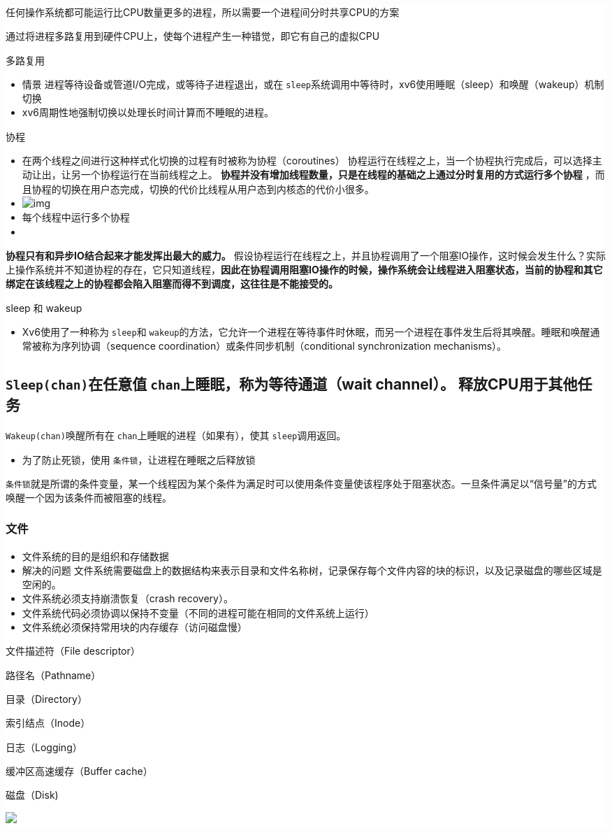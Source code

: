 任何操作系统都可能运行比CPU数量更多的进程，所以需要一个进程间分时共享CPU的方案

通过将进程多路复用到硬件CPU上，使每个进程产生一种错觉，即它有自己的虚拟CPU

多路复用

- 情景
进程等待设备或管道I/O完成，或等待子进程退出，或在 `sleep`系统调用中等待时，xv6使用睡眠（sleep）和唤醒（wakeup）机制切换
- xv6周期性地强制切换以处理长时间计算而不睡眠的进程。

协程

- 在两个线程之间进行这种样式化切换的过程有时被称为协程（coroutines）
协程运行在线程之上，当一个协程执行完成后，可以选择主动让出，让另一个协程运行在当前线程之上。 **协程并没有增加线程数量，只是在线程的基础之上通过分时复用的方式运行多个协程** ，而且协程的切换在用户态完成，切换的代价比线程从用户态到内核态的代价小很多。
- ![img](https://pic3.zhimg.com/80/v2-f4fb2dea86d909ed60498b7021d0fe66_720w.webp)
- 每个线程中运行多个协程
- 
**协程只有和异步IO结合起来才能发挥出最大的威力。**
假设协程运行在线程之上，并且协程调用了一个阻塞IO操作，这时候会发生什么？实际上操作系统并不知道协程的存在，它只知道线程，**因此在协程调用阻塞IO操作的时候，操作系统会让线程进入阻塞状态，当前的协程和其它绑定在该线程之上的协程都会陷入阻塞而得不到调度，这往往是不能接受的。**

sleep 和 wakeup
- Xv6使用了一种称为 `sleep`和 `wakeup`的方法，它允许一个进程在等待事件时休眠，而另一个进程在事件发生后将其唤醒。睡眠和唤醒通常被称为序列协调（sequence coordination）或条件同步机制（conditional synchronization mechanisms）。

`Sleep(chan)`在任意值 `chan`上睡眠，称为等待通道（wait channel）。 释放CPU用于其他任务
- 
`Wakeup(chan)`唤醒所有在 `chan`上睡眠的进程（如果有），使其 `sleep`调用返回。
- 为了防止死锁，使用 `条件锁`，让进程在睡眠之后释放锁

`条件锁`就是所谓的条件变量，某一个线程因为某个条件为满足时可以使用条件变量使该程序处于阻塞状态。一旦条件满足以“信号量”的方式唤醒一个因为该条件而被阻塞的线程。

### [](#%E6%96%87%E4%BB%B6)文件

- 文件系统的目的是组织和存储数据
- 解决的问题
文件系统需要磁盘上的数据结构来表示目录和文件名称树，记录保存每个文件内容的块的标识，以及记录磁盘的哪些区域是空闲的。
- 文件系统必须支持崩溃恢复（crash recovery）。
- 文件系统代码必须协调以保持不变量（不同的进程可能在相同的文件系统上运行）
- 文件系统必须保持常用块的内存缓存（访问磁盘慢）

文件描述符（File descriptor）

路径名（Pathname）

目录（Directory）

索引结点（Inode）

日志（Logging）

缓冲区高速缓存（Buffer cache）

磁盘（Disk)

![](./https://Baymine.github.io/images/MIT6-S081/Structure%20of%20file%20system.png)
